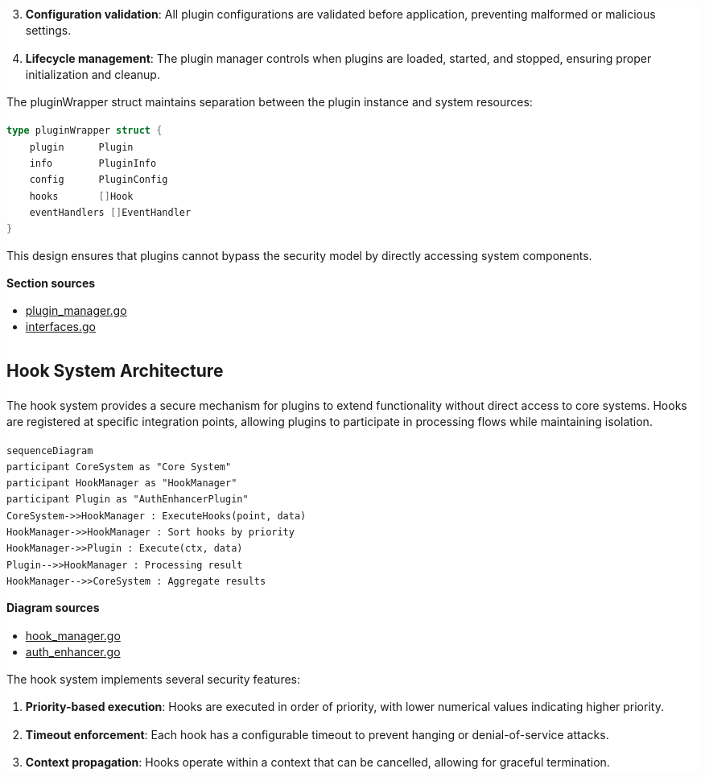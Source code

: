 3. **Configuration validation**: All plugin configurations are validated before application, preventing malformed or malicious settings.

4. **Lifecycle management**: The plugin manager controls when plugins are loaded, started, and stopped, ensuring proper initialization and cleanup.

The pluginWrapper struct maintains separation between the plugin instance and system resources:

```go
type pluginWrapper struct {
    plugin      Plugin
    info        PluginInfo
    config      PluginConfig
    hooks       []Hook
    eventHandlers []EventHandler
}
```

This design ensures that plugins cannot bypass the security model by directly accessing system components.

**Section sources**
- [plugin_manager.go](file://internal/pkg/plugin/plugin_manager.go#L0-L441)
- [interfaces.go](file://internal/pkg/plugin/interfaces.go#L0-L69)

## Hook System Architecture
The hook system provides a secure mechanism for plugins to extend functionality without direct access to core systems. Hooks are registered at specific integration points, allowing plugins to participate in processing flows while maintaining isolation.

```mermaid
sequenceDiagram
participant CoreSystem as "Core System"
participant HookManager as "HookManager"
participant Plugin as "AuthEnhancerPlugin"
CoreSystem->>HookManager : ExecuteHooks(point, data)
HookManager->>HookManager : Sort hooks by priority
HookManager->>Plugin : Execute(ctx, data)
Plugin-->>HookManager : Processing result
HookManager-->>CoreSystem : Aggregate results
```

**Diagram sources**
- [hook_manager.go](file://internal/pkg/plugin/hook_manager.go#L0-L234)
- [auth_enhancer.go](file://plugins/auth_enhancer.go#L0-L121)

The hook system implements several security features:

1. **Priority-based execution**: Hooks are executed in order of priority, with lower numerical values indicating higher priority.

2. **Timeout enforcement**: Each hook has a configurable timeout to prevent hanging or denial-of-service attacks.

3. **Context propagation**: Hooks operate within a context that can be cancelled, allowing for graceful termination.
